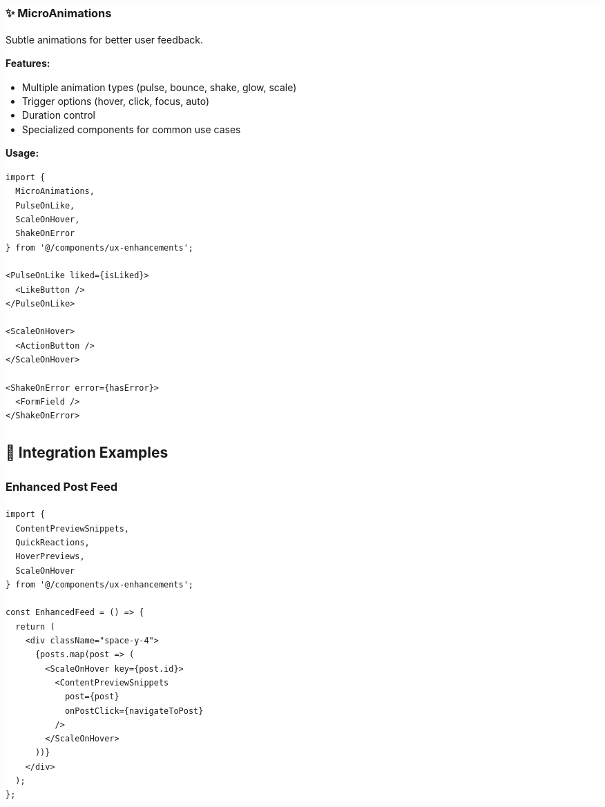 ### ✨ MicroAnimations
Subtle animations for better user feedback.

**Features:**
- Multiple animation types (pulse, bounce, shake, glow, scale)
- Trigger options (hover, click, focus, auto)
- Duration control
- Specialized components for common use cases

**Usage:**
```tsx
import { 
  MicroAnimations, 
  PulseOnLike, 
  ScaleOnHover,
  ShakeOnError 
} from '@/components/ux-enhancements';

<PulseOnLike liked={isLiked}>
  <LikeButton />
</PulseOnLike>

<ScaleOnHover>
  <ActionButton />
</ScaleOnHover>

<ShakeOnError error={hasError}>
  <FormField />
</ShakeOnError>
```

## 🎯 Integration Examples

### Enhanced Post Feed
```tsx
import {
  ContentPreviewSnippets,
  QuickReactions,
  HoverPreviews,
  ScaleOnHover
} from '@/components/ux-enhancements';

const EnhancedFeed = () => {
  return (
    <div className="space-y-4">
      {posts.map(post => (
        <ScaleOnHover key={post.id}>
          <ContentPreviewSnippets
            post={post}
            onPostClick={navigateToPost}
          />
        </ScaleOnHover>
      ))}
    </div>
  );
};
```

